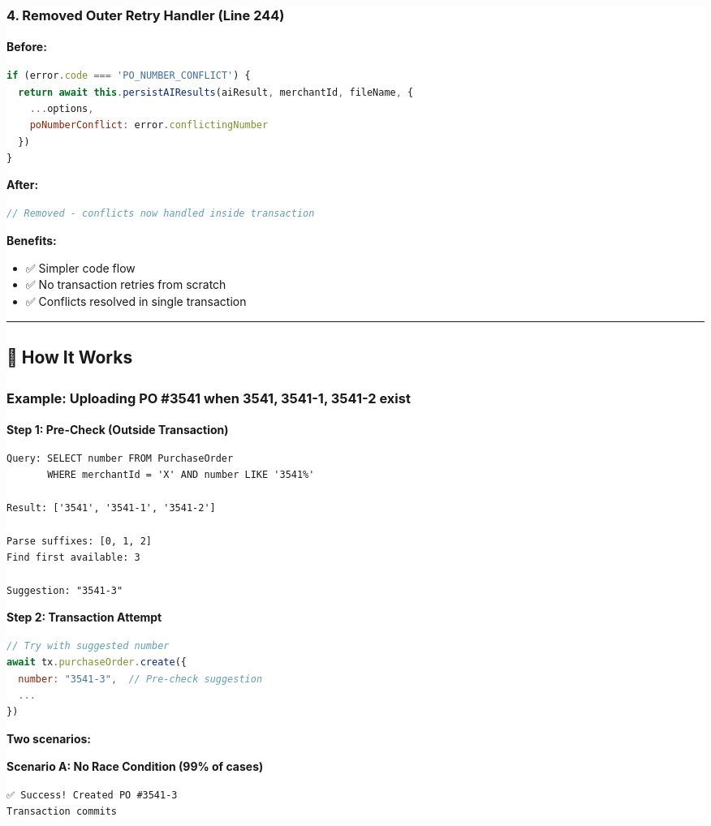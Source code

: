 ### 4. Removed Outer Retry Handler (Line 244)

**Before:**
```javascript
if (error.code === 'PO_NUMBER_CONFLICT') {
  return await this.persistAIResults(aiResult, merchantId, fileName, {
    ...options,
    poNumberConflict: error.conflictingNumber
  })
}
```

**After:**
```javascript
// Removed - conflicts now handled inside transaction
```

**Benefits:**
- ✅ Simpler code flow
- ✅ No transaction retries from scratch
- ✅ Conflicts resolved in single transaction

---

## 🔄 How It Works

### Example: Uploading PO #3541 when 3541, 3541-1, 3541-2 exist

**Step 1: Pre-Check (Outside Transaction)**
```
Query: SELECT number FROM PurchaseOrder 
       WHERE merchantId = 'X' AND number LIKE '3541%'
       
Result: ['3541', '3541-1', '3541-2']

Parse suffixes: [0, 1, 2]
Find first available: 3

Suggestion: "3541-3"
```

**Step 2: Transaction Attempt**
```javascript
// Try with suggested number
await tx.purchaseOrder.create({ 
  number: "3541-3",  // Pre-check suggestion
  ...
})
```

**Two scenarios:**

**Scenario A: No Race Condition (99% of cases)**
```
✅ Success! Created PO #3541-3
Transaction commits
```
